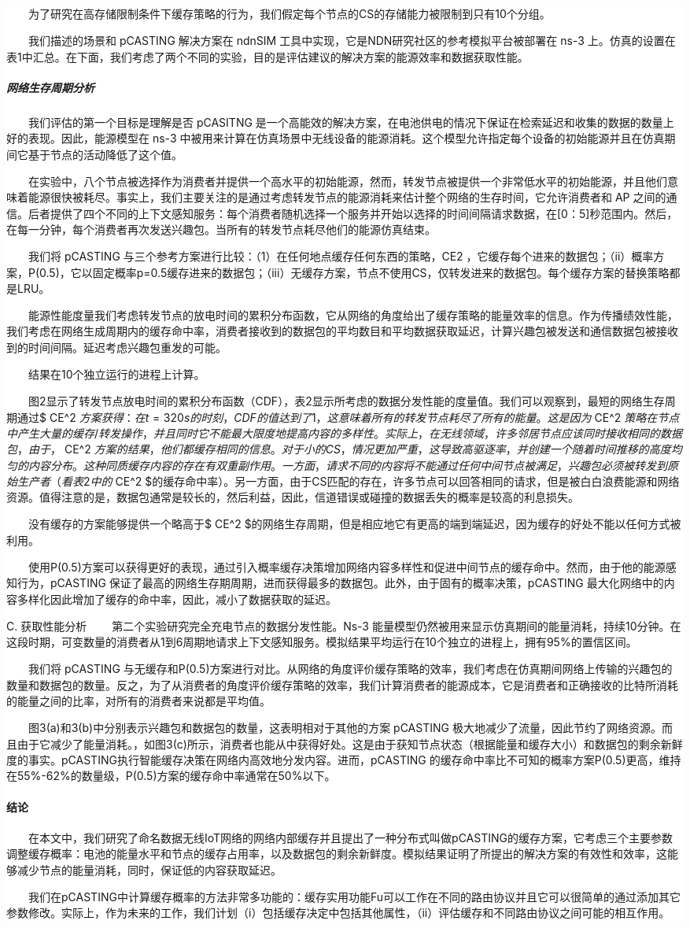 　　为了研究在高存储限制条件下缓存策略的行为，我们假定每个节点的CS的存储能力被限制到只有10个分组。

　　我们描述的场景和 pCASTING 解决方案在 ndnSIM 工具中实现，它是NDN研究社区的参考模拟平台被部署在 ns-3 上。仿真的设置在表1中汇总。在下面，我们考虑了两个不同的实验，目的是评估建议的解决方案的能源效率和数据获取性能。

##### 网络生存周期分析

　　我们评估的第一个目标是理解是否 pCASITNG 是一个高能效的解决方案，在电池供电的情况下保证在检索延迟和收集的数据的数量上好的表现。因此，能源模型在 ns-3 中被用来计算在仿真场景中无线设备的能源消耗。这个模型允许指定每个设备的初始能源并且在仿真期间它基于节点的活动降低了这个值。

　　在实验中，八个节点被选择作为消费者并提供一个高水平的初始能源，然而，转发节点被提供一个非常低水平的初始能源，并且他们意味着能源很快被耗尽。事实上，我们主要关注的是通过考虑转发节点的能源消耗来估计整个网络的生存时间，它允许消费者和 AP 之间的通信。后者提供了四个不同的上下文感知服务：每个消费者随机选择一个服务并开始以选择的时间间隔请求数据，在[0：5]秒范围内。然后，在每一分钟，每个消费者再次发送兴趣包。当所有的转发节点耗尽他们的能源仿真结束。

　　我们将 pCASTING 与三个参考方案进行比较：（1）在任何地点缓存任何东西的策略，CE2 ，它缓存每个进来的数据包；（ii）概率方案，P(0.5)，它以固定概率p=0.5缓存进来的数据包；（iii）无缓存方案，节点不使用CS，仅转发进来的数据包。每个缓存方案的替换策略都是LRU。

　　能源性能度量我们考虑转发节点的放电时间的累积分布函数，它从网络的角度给出了缓存策略的能量效率的信息。作为传播绩效性能，我们考虑在网络生成周期内的缓存命中率，消费者接收到的数据包的平均数目和平均数据获取延迟，计算兴趣包被发送和通信数据包被接收到的时间间隔。延迟考虑兴趣包重发的可能。

　　结果在10个独立运行的进程上计算。

　　图2显示了转发节点放电时间的累积分布函数（CDF），表2显示所考虑的数据分发性能的度量值。我们可以观察到，最短的网络生存周期通过$ CE^2 $方案获得：在t = 320s 的时刻，CDF的值达到了1，这意味着所有的转发节点耗尽了所有的能量。这是因为$ CE^2 $策略在节点中产生大量的缓存/转发操作，并且同时它不能最大限度地提高内容的多样性。实际上，在无线领域，许多邻居节点应该同时接收相同的数据包，由于，$ CE^2 $方案的结果，他们都缓存相同的信息。对于小的CS，情况更加严重，这导致高驱逐率，并创建一个随着时间推移的高度均匀的内容分布。这种同质缓存内容的存在有双重副作用。一方面，请求不同的内容将不能通过任何中间节点被满足，兴趣包必须被转发到原始生产者（看表2中的$ CE^2 $的缓存命中率）。另一方面，由于CS匹配的存在，许多节点可以回答相同的请求，但是被白白浪费能源和网络资源。值得注意的是，数据包通常是较长的，然后利益，因此，信道错误或碰撞的数据丢失的概率是较高的利息损失。

　　没有缓存的方案能够提供一个略高于$ CE^2 $的网络生存周期，但是相应地它有更高的端到端延迟，因为缓存的好处不能以任何方式被利用。

　　使用P(0.5)方案可以获得更好的表现，通过引入概率缓存决策增加网络内容多样性和促进中间节点的缓存命中。然而，由于他的能源感知行为，pCASTING 保证了最高的网络生存期周期，进而获得最多的数据包。此外，由于固有的概率决策，pCASTING 最大化网络中的内容多样化因此增加了缓存的命中率，因此，减小了数据获取的延迟。

C. 获取性能分析
　　第二个实验研究完全充电节点的数据分发性能。Ns-3 能量模型仍然被用来显示仿真期间的能量消耗，持续10分钟。在这段时期，可变数量的消费者从1到6周期地请求上下文感知服务。模拟结果平均运行在10个独立的进程上，拥有95%的置信区间。

　　我们将 pCASTING 与无缓存和P(0.5)方案进行对比。从网络的角度评价缓存策略的效率，我们考虑在仿真期间网络上传输的兴趣包的数量和数据包的数量。反之，为了从消费者的角度评价缓存策略的效率，我们计算消费者的能源成本，它是消费者和正确接收的比特所消耗的能量之间的比率，对所有的消费者来说都是平均值。

　　图3(a)和3(b)中分别表示兴趣包和数据包的数量，这表明相对于其他的方案 pCASTING 极大地减少了流量，因此节约了网络资源。而且由于它减少了能量消耗。，如图3(c)所示，消费者也能从中获得好处。这是由于获知节点状态（根据能量和缓存大小）和数据包的剩余新鲜度的事实。pCASTING执行智能缓存决策在网络内高效地分发内容。进而，pCASTING 的缓存命中率比不可知的概率方案P(0.5)更高，维持在55%-62%的数量级，P(0.5)方案的缓存命中率通常在50%以下。

#### 结论

　　在本文中，我们研究了命名数据无线IoT网络的网络内部缓存并且提出了一种分布式叫做pCASTING的缓存方案，它考虑三个主要参数调整缓存概率：电池的能量水平和节点的缓存占用率，以及数据包的剩余新鲜度。模拟结果证明了所提出的解决方案的有效性和效率，这能够减少节点的能量消耗，同时，保证低的内容获取延迟。

　　我们在pCASTING中计算缓存概率的方法非常多功能的：缓存实用功能Fu可以工作在不同的路由协议并且它可以很简单的通过添加其它参数修改。实际上，作为未来的工作，我们计划（i）包括缓存决定中包括其他属性，（ii）评估缓存和不同路由协议之间可能的相互作用。